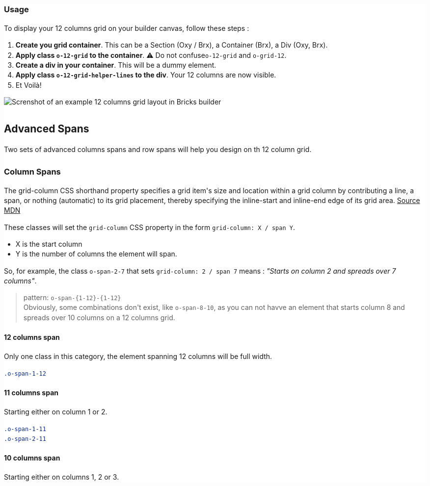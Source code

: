 ### Usage

To display your 12 columns grid on your builder canvas, follow these steps :  

1. **Create you grid container**. This can be a Section (Oxy / Brx), a Container (Brx), a Div (Oxy, Brx).
1. **Apply class `o-12-grid` to the container**. ⚠️ Do not confuse`o-12-grid` and `o-grid-12`.
1. **Create a div in your container**. This will be a dummy element.
1. **Apply class `o-12-grid-helper-lines` to the div**. Your 12 columns are now visible.
1. Et Voilà!


![Screnshot of an example 12 columns grid layout in Bricks builder](/assets/img/bricks-12-grid.webp "The 12-grid utility classes series in action")


## Advanced Spans

Two sets of advanced columns spans and row spans will help you design on th 12 column grid.

### Column Spans

The grid-column CSS shorthand property specifies a grid item's size and location within a grid column by contributing a line, a span, or nothing (automatic) to its grid placement, thereby specifying the inline-start and inline-end edge of its grid area. [Source MDN](https://developer.mozilla.org/en-US/docs/Web/CSS/grid-column)

These classes will set the `grid-column` CSS property in the form `grid-column: X / span Y`.
- X is the start column
- Y is the number of columns the element will span.

So, for example, the class `o-span-2-7` that sets `grid-column: 2 / span 7` means : *"Starts on column 2 and spreads over 7 columns"*.

> pattern: `o-span-{1-12}-{1-12}`  
> Obviously, some combinations don't exist, like `o-span-8-10`, as you can not havve an element that starts column 8 and spreads over 10 columns on a 12 columns grid.

#### 12 columns span

Only one class in this category, the element spanning 12 columns will be full width.

```css
.o-span-1-12
```

#### 11 columns span

Starting either on column 1 or 2.

```css
.o-span-1-11
.o-span-2-11
```

#### 10 columns span

Starting either on columns 1, 2 or 3.
